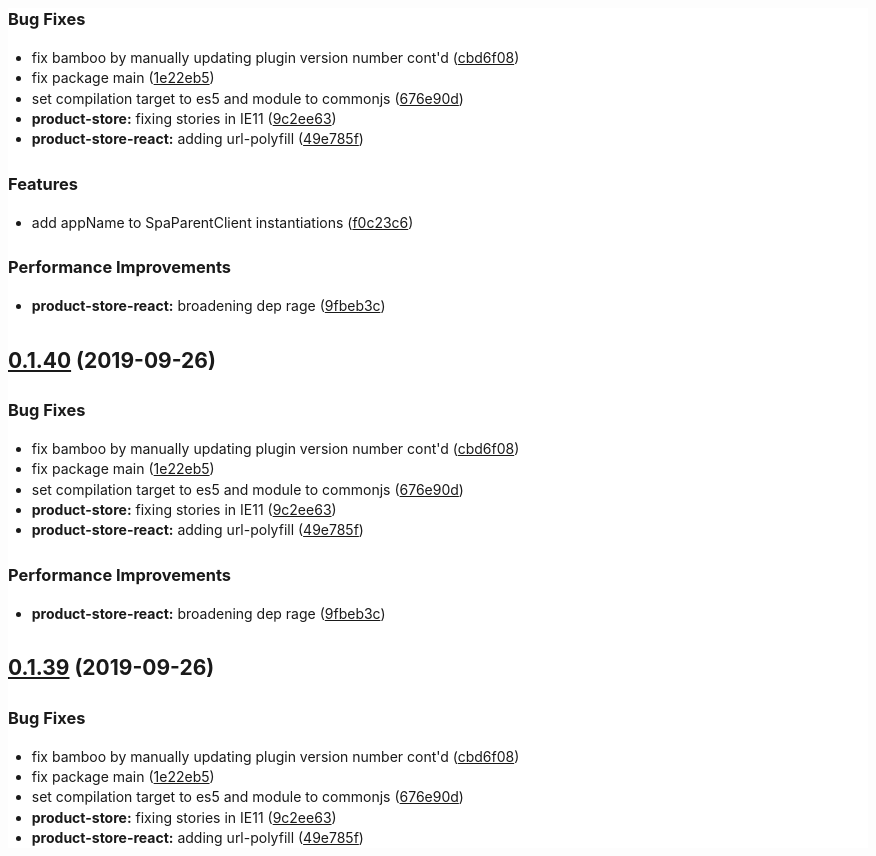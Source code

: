### Bug Fixes

- fix bamboo by manually updating plugin version number cont'd ([cbd6f08](https://bitbucket.org/atlassian/growth-kit/commits/cbd6f08))
- fix package main ([1e22eb5](https://bitbucket.org/atlassian/growth-kit/commits/1e22eb5))
- set compilation target to es5 and module to commonjs ([676e90d](https://bitbucket.org/atlassian/growth-kit/commits/676e90d))
- **product-store:** fixing stories in IE11 ([9c2ee63](https://bitbucket.org/atlassian/growth-kit/commits/9c2ee63))
- **product-store-react:** adding url-polyfill ([49e785f](https://bitbucket.org/atlassian/growth-kit/commits/49e785f))

### Features

- add appName to SpaParentClient instantiations ([f0c23c6](https://bitbucket.org/atlassian/growth-kit/commits/f0c23c6))

### Performance Improvements

- **product-store-react:** broadening dep rage ([9fbeb3c](https://bitbucket.org/atlassian/growth-kit/commits/9fbeb3c))

## [0.1.40](https://bitbucket.org/atlassian/growth-kit/compare/@atlassiansox/product-store-react@0.1.4...@atlassiansox/product-store-react@0.1.40) (2019-09-26)

### Bug Fixes

- fix bamboo by manually updating plugin version number cont'd ([cbd6f08](https://bitbucket.org/atlassian/growth-kit/commits/cbd6f08))
- fix package main ([1e22eb5](https://bitbucket.org/atlassian/growth-kit/commits/1e22eb5))
- set compilation target to es5 and module to commonjs ([676e90d](https://bitbucket.org/atlassian/growth-kit/commits/676e90d))
- **product-store:** fixing stories in IE11 ([9c2ee63](https://bitbucket.org/atlassian/growth-kit/commits/9c2ee63))
- **product-store-react:** adding url-polyfill ([49e785f](https://bitbucket.org/atlassian/growth-kit/commits/49e785f))

### Performance Improvements

- **product-store-react:** broadening dep rage ([9fbeb3c](https://bitbucket.org/atlassian/growth-kit/commits/9fbeb3c))

## [0.1.39](https://bitbucket.org/atlassian/growth-kit/compare/@atlassiansox/product-store-react@0.1.4...@atlassiansox/product-store-react@0.1.39) (2019-09-26)

### Bug Fixes

- fix bamboo by manually updating plugin version number cont'd ([cbd6f08](https://bitbucket.org/atlassian/growth-kit/commits/cbd6f08))
- fix package main ([1e22eb5](https://bitbucket.org/atlassian/growth-kit/commits/1e22eb5))
- set compilation target to es5 and module to commonjs ([676e90d](https://bitbucket.org/atlassian/growth-kit/commits/676e90d))
- **product-store:** fixing stories in IE11 ([9c2ee63](https://bitbucket.org/atlassian/growth-kit/commits/9c2ee63))
- **product-store-react:** adding url-polyfill ([49e785f](https://bitbucket.org/atlassian/growth-kit/commits/49e785f))
